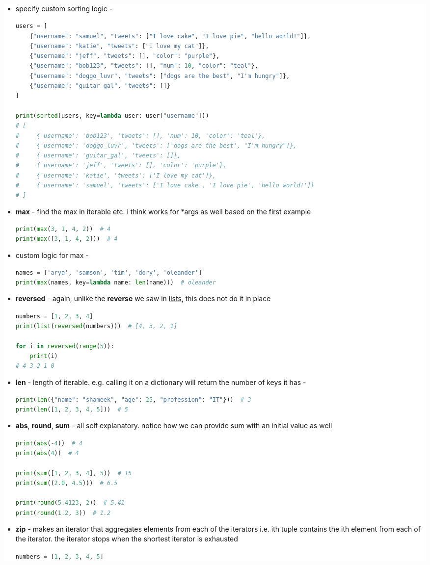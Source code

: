   ```py
  ```
- specify custom sorting logic -
  ```py
  users = [
      {"username": "samuel", "tweets": ["I love cake", "I love pie", "hello world!"]},
      {"username": "katie", "tweets": ["I love my cat"]},
      {"username": "jeff", "tweets": [], "color": "purple"},
      {"username": "bob123", "tweets": [], "num": 10, "color": "teal"},
      {"username": "doggo_luvr", "tweets": ["dogs are the best", "I'm hungry"]},
      {"username": "guitar_gal", "tweets": []}
  ]

  print(sorted(users, key=lambda user: user["username"]))
  # [
  #     {'username': 'bob123', 'tweets': [], 'num': 10, 'color': 'teal'},
  #     {'username': 'doggo_luvr', 'tweets': ['dogs are the best', "I'm hungry"]},
  #     {'username': 'guitar_gal', 'tweets': []},
  #     {'username': 'jeff', 'tweets': [], 'color': 'purple'},
  #     {'username': 'katie', 'tweets': ['I love my cat']},
  #     {'username': 'samuel', 'tweets': ['I love cake', 'I love pie', 'hello world!']}
  # ]
  ```
- **max** - find the max in iterable etc. i think works for *args as well based on the first example
  ```py
  print(max(3, 1, 4, 2))  # 4
  print(max([3, 1, 4, 2]))  # 4
  ```
- custom logic for max - 
  ```py
  names = ['arya', 'samson', 'tim', 'dory', 'oleander']
  print(max(names, key=lambda name: len(name)))  # oleander
  ```
- **reversed** - again, unlike the **reverse** we saw in [lists](#lists), this does not do it in place
  ```py
  numbers = [1, 2, 3, 4]
  print(list(reversed(numbers)))  # [4, 3, 2, 1]

  for i in reversed(range(5)):
      print(i)
  # 4 3 2 1 0
  ```
- **len** - length of iterable. e.g. calling it on a dictionary will return the number of keys it has -
  ```py
  print(len({"name": "shameek", "age": 25, "profession": "IT"}))  # 3
  print(len([1, 2, 3, 4, 5]))  # 5
  ```
- **abs**, **round**, **sum** - all self explanatory. notice how we can provide sum with an initial value as well
  ```py
  print(abs(-4))  # 4
  print(abs(4))  # 4
  
  print(sum([1, 2, 3, 4], 5))  # 15
  print(sum((2.0, 4.5)))  # 6.5

  print(round(5.4123, 2))  # 5.41
  print(round(1.2, 3))  # 1.2
  ```
- **zip** - makes an iterator that aggregates elements from each of the iterators i.e. ith tuple contains the ith element from each of the iterator. the iterator stops when the shortest iterator is exhausted
  ```py
  numbers = [1, 2, 3, 4, 5]
  ```